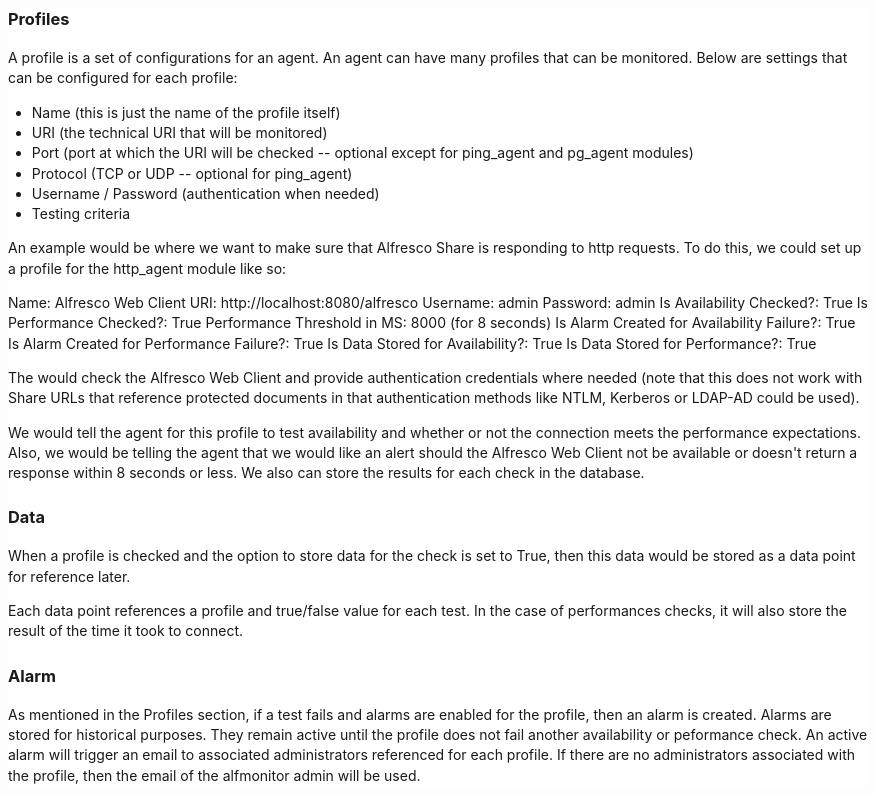 
### Profiles

A profile is a set of configurations for an agent. An agent can have many profiles that can be monitored. Below are settings that can be configured for each profile:

* Name (this is just the name of the profile itself)
* URI (the technical URI that will be monitored)
* Port (port at which the URI will be checked -- optional except for ping_agent and pg_agent modules)
* Protocol (TCP or UDP -- optional for ping_agent)
* Username / Password (authentication when needed)
* Testing criteria

An example would be where we want to make sure that Alfresco Share is responding to http requests. To do this, we could set up a profile for the http_agent module like so:

Name: Alfresco Web Client
URI: http://localhost:8080/alfresco
Username: admin
Password: admin
Is Availability Checked?: True
Is Performance Checked?: True
Performance Threshold in MS: 8000 (for 8 seconds)
Is Alarm Created for Availability Failure?: True
Is Alarm Created for Performance Failure?: True
Is Data Stored for Availability?: True
Is Data Stored for Performance?: True

The would check the Alfresco Web Client and provide authentication credentials where needed (note that this does not work with Share URLs that reference protected documents in that authentication methods like NTLM, Kerberos or LDAP-AD could be used).

We would tell the agent for this profile to test availability and whether or not the connection meets the performance expectations. Also, we would be telling the agent that we would like an alert should the Alfresco Web Client not be available or doesn't return a response within 8 seconds or less. We also can store the results for each check in the database.

### Data

When a profile is checked and the option to store data for the check is set to True, then this data would be stored as a data point for reference later.

Each data point references a profile and true/false value for each test. In the case of performances checks, it will also store the result of the time it took to connect.

### Alarm

As mentioned in the Profiles section, if a test fails and alarms are enabled for the profile, then an alarm is created. Alarms are stored for historical purposes. They remain active until the profile does not fail another availability or peformance check. An active alarm will trigger an email to associated administrators referenced for each profile. If there are no administrators associated with the profile, then the email of the alfmonitor admin will be used.

